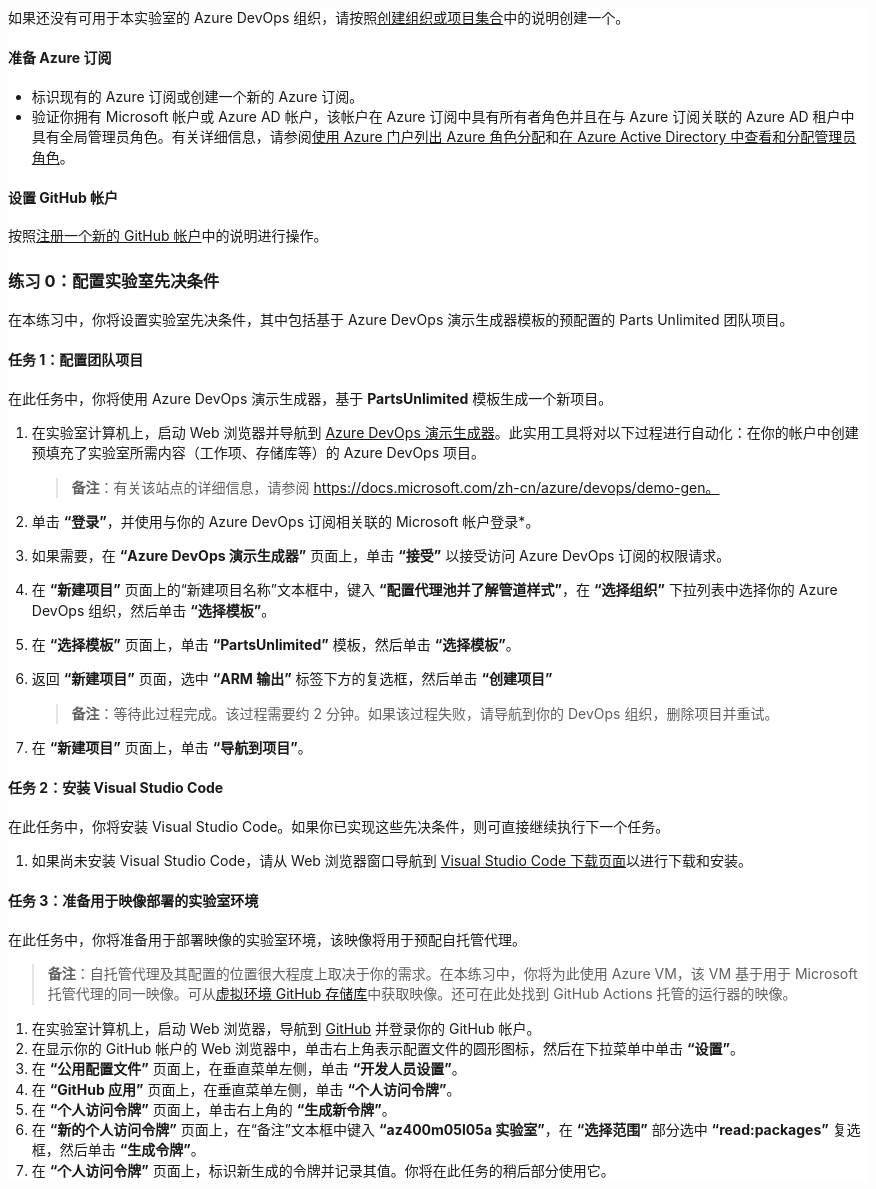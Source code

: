 如果还没有可用于本实验室的 Azure DevOps 组织，请按照[创建组织或项目集合](https://docs.microsoft.com/zh-cn/azure/devops/organizations/accounts/create-organization?view=azure-devops)中的说明创建一个。

#### 准备 Azure 订阅

-   标识现有的 Azure 订阅或创建一个新的 Azure 订阅。
-   验证你拥有 Microsoft 帐户或 Azure AD 帐户，该帐户在 Azure 订阅中具有所有者角色并且在与 Azure 订阅关联的 Azure AD 租户中具有全局管理员角色。有关详细信息，请参阅[使用 Azure 门户列出 Azure 角色分配](https://docs.microsoft.com/zh-cn/azure/role-based-access-control/role-assignments-list-portal)和[在 Azure Active Directory 中查看和分配管理员角色](https://docs.microsoft.com/zh-cn/azure/active-directory/roles/manage-roles-portal#view-my-roles)。

#### 设置 GitHub 帐户

按照[注册一个新的 GitHub 帐户](https://docs.github.com/en/free-pro-team@latest/github/getting-started-with-github/signing-up-for-a-new-github-account)中的说明进行操作。

### 练习 0：配置实验室先决条件

在本练习中，你将设置实验室先决条件，其中包括基于 Azure DevOps 演示生成器模板的预配置的 Parts Unlimited 团队项目。

#### 任务 1：配置团队项目

在此任务中，你将使用 Azure DevOps 演示生成器，基于 **PartsUnlimited** 模板生成一个新项目。

1.  在实验室计算机上，启动 Web 浏览器并导航到 [Azure DevOps 演示生成器](https://azuredevopsdemogenerator.azurewebsites.net)。此实用工具将对以下过程进行自动化：在你的帐户中创建预填充了实验室所需内容（工作项、存储库等）的 Azure DevOps 项目。 

    > **备注**：有关该站点的详细信息，请参阅 https://docs.microsoft.com/zh-cn/azure/devops/demo-gen。

1.  单击 **“登录”**，并使用与你的 Azure DevOps 订阅相关联的 Microsoft 帐户登录*。
1.  如果需要，在 **“Azure DevOps 演示生成器”** 页面上，单击 **“接受”** 以接受访问 Azure DevOps 订阅的权限请求。
1.  在 **“新建项目”** 页面上的“新建项目名称”文本框中，键入 **“配置代理池并了解管道样式”**，在 **“选择组织”** 下拉列表中选择你的 Azure DevOps 组织，然后单击 **“选择模板”**。
1.  在 **“选择模板”** 页面上，单击 **“PartsUnlimited”** 模板，然后单击 **“选择模板”**。
1.  返回 **“新建项目”** 页面，选中 **“ARM 输出”** 标签下方的复选框，然后单击 **“创建项目”**

    > **备注**：等待此过程完成。该过程需要约 2 分钟。如果该过程失败，请导航到你的 DevOps 组织，删除项目并重试。

1.  在 **“新建项目”** 页面上，单击 **“导航到项目”**。

#### 任务 2：安装 Visual Studio Code

在此任务中，你将安装 Visual Studio Code。如果你已实现这些先决条件，则可直接继续执行下一个任务。

1.  如果尚未安装 Visual Studio Code，请从 Web 浏览器窗口导航到 [Visual Studio Code 下载页面](https://code.visualstudio.com/)以进行下载和安装。 

#### 任务 3：准备用于映像部署的实验室环境

在此任务中，你将准备用于部署映像的实验室环境，该映像将用于预配自托管代理。

> **备注**：自托管代理及其配置的位置很大程度上取决于你的需求。在本练习中，你将为此使用 Azure VM，该 VM 基于用于 Microsoft 托管代理的同一映像。可从[虚拟环境 GitHub 存储库](https://github.com/actions/virtual-environments)中获取映像。还可在此处找到 GitHub Actions 托管的运行器的映像。

1.  在实验室计算机上，启动 Web 浏览器，导航到 [GitHub](https://github.com) 并登录你的 GitHub 帐户。
1.  在显示你的 GitHub 帐户的 Web 浏览器中，单击右上角表示配置文件的圆形图标，然后在下拉菜单中单击 **“设置”**。
1.  在 **“公用配置文件”** 页面上，在垂直菜单左侧，单击 **“开发人员设置”**。
1.  在 **“GitHub 应用”** 页面上，在垂直菜单左侧，单击 **“个人访问令牌”**。
1.  在 **“个人访问令牌”** 页面上，单击右上角的 **“生成新令牌”**。
1.  在 **“新的个人访问令牌”** 页面上，在“备注”文本框中键入 **“az400m05l05a 实验室”**，在 **“选择范围”** 部分选中 **“read:packages”** 复选框，然后单击 **“生成令牌”**。
1.  在 **“个人访问令牌”** 页面上，标识新生成的令牌并记录其值。你将在此任务的稍后部分使用它。
